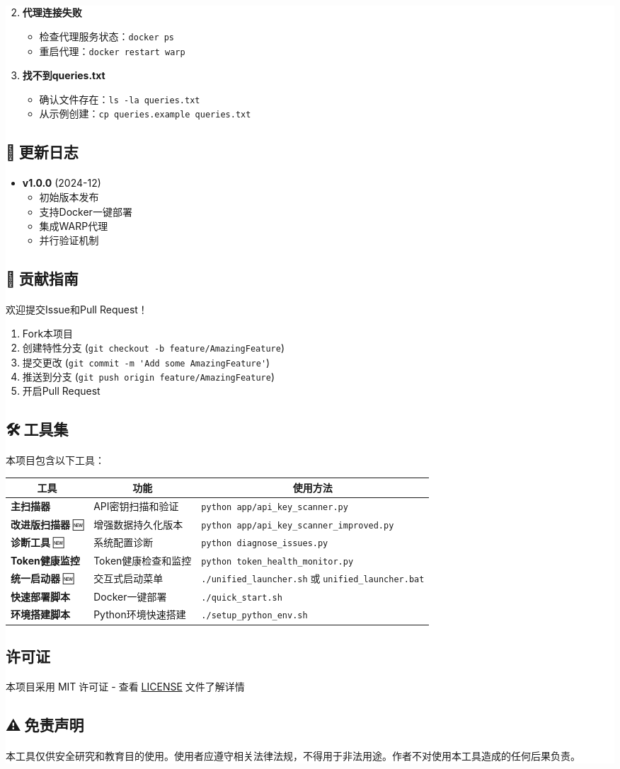 2. **代理连接失败**
   - 检查代理服务状态：`docker ps`
   - 重启代理：`docker restart warp`

3. **找不到queries.txt**
   - 确认文件存在：`ls -la queries.txt`
   - 从示例创建：`cp queries.example queries.txt`

## 📝 更新日志

- **v1.0.0** (2024-12)
  - 初始版本发布
  - 支持Docker一键部署
  - 集成WARP代理
  - 并行验证机制

## 🤝 贡献指南

欢迎提交Issue和Pull Request！

1. Fork本项目
2. 创建特性分支 (`git checkout -b feature/AmazingFeature`)
3. 提交更改 (`git commit -m 'Add some AmazingFeature'`)
4. 推送到分支 (`git push origin feature/AmazingFeature`)
5. 开启Pull Request

## 🛠️ 工具集

本项目包含以下工具：

| 工具 | 功能 | 使用方法 |
|------|------|----------|
| **主扫描器** | API密钥扫描和验证 | `python app/api_key_scanner.py` |
| **改进版扫描器** 🆕 | 增强数据持久化版本 | `python app/api_key_scanner_improved.py` |
| **诊断工具** 🆕 | 系统配置诊断 | `python diagnose_issues.py` |
| **Token健康监控** | Token健康检查和监控 | `python token_health_monitor.py` |
| **统一启动器** 🆕 | 交互式启动菜单 | `./unified_launcher.sh` 或 `unified_launcher.bat` |
| **快速部署脚本** | Docker一键部署 | `./quick_start.sh` |
| **环境搭建脚本** | Python环境快速搭建 | `./setup_python_env.sh` |

##  许可证

本项目采用 MIT 许可证 - 查看 [LICENSE](LICENSE) 文件了解详情

## ⚠️ 免责声明

本工具仅供安全研究和教育目的使用。使用者应遵守相关法律法规，不得用于非法用途。作者不对使用本工具造成的任何后果负责。

